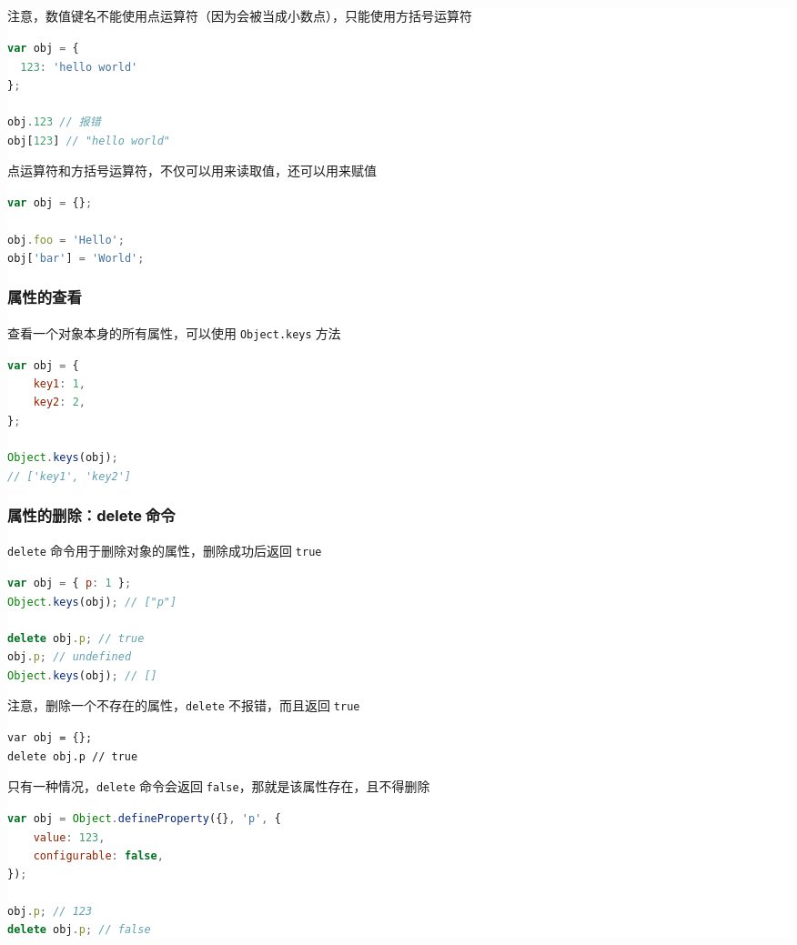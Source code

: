 注意，数值键名不能使用点运算符（因为会被当成小数点），只能使用方括号运算符

```jsx
var obj = {
  123: 'hello world'
};

obj.123 // 报错
obj[123] // "hello world"
```

点运算符和方括号运算符，不仅可以用来读取值，还可以用来赋值

```jsx
var obj = {};

obj.foo = 'Hello';
obj['bar'] = 'World';
```

### 属性的查看

查看一个对象本身的所有属性，可以使用 `Object.keys` 方法

```jsx
var obj = {
	key1: 1,
	key2: 2,
};

Object.keys(obj);
// ['key1', 'key2']
```

### 属性的删除：delete 命令

`delete` 命令用于删除对象的属性，删除成功后返回 `true`

```jsx
var obj = { p: 1 };
Object.keys(obj); // ["p"]

delete obj.p; // true
obj.p; // undefined
Object.keys(obj); // []
```

注意，删除一个不存在的属性，`delete` 不报错，而且返回 `true`

```
var obj = {};
delete obj.p // true
```

只有一种情况，`delete` 命令会返回 `false`，那就是该属性存在，且不得删除

```jsx
var obj = Object.defineProperty({}, 'p', {
	value: 123,
	configurable: false,
});

obj.p; // 123
delete obj.p; // false
```

